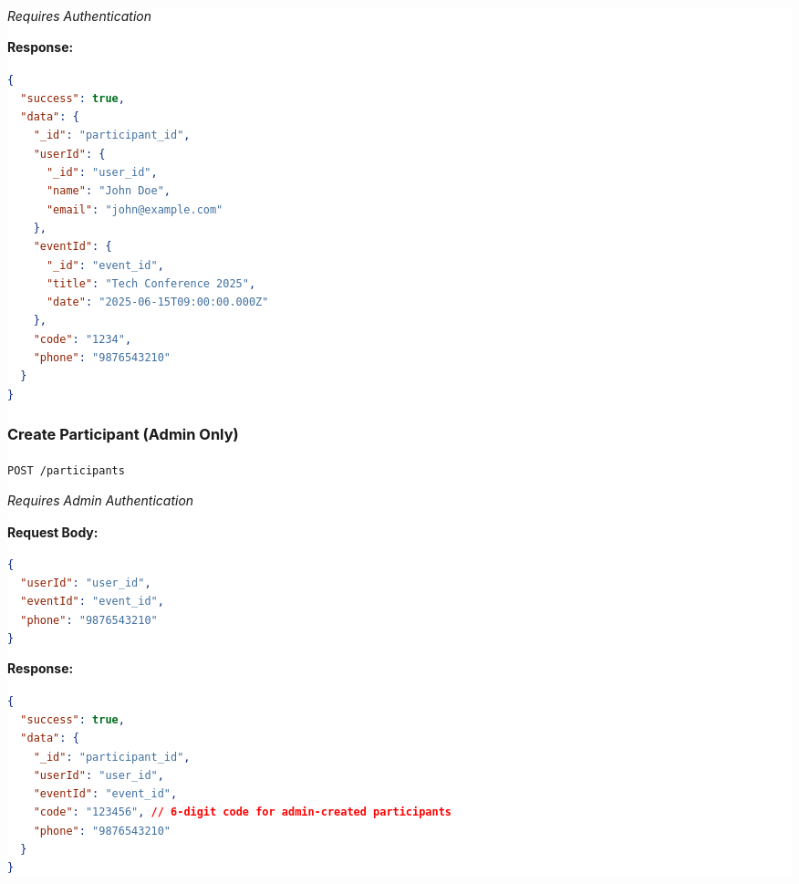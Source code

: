 _Requires Authentication_

**Response:**

```json
{
  "success": true,
  "data": {
    "_id": "participant_id",
    "userId": {
      "_id": "user_id",
      "name": "John Doe",
      "email": "john@example.com"
    },
    "eventId": {
      "_id": "event_id",
      "title": "Tech Conference 2025",
      "date": "2025-06-15T09:00:00.000Z"
    },
    "code": "1234",
    "phone": "9876543210"
  }
}
```

### Create Participant (Admin Only)

```
POST /participants
```

_Requires Admin Authentication_

**Request Body:**

```json
{
  "userId": "user_id",
  "eventId": "event_id",
  "phone": "9876543210"
}
```

**Response:**

```json
{
  "success": true,
  "data": {
    "_id": "participant_id",
    "userId": "user_id",
    "eventId": "event_id",
    "code": "123456", // 6-digit code for admin-created participants
    "phone": "9876543210"
  }
}
```
